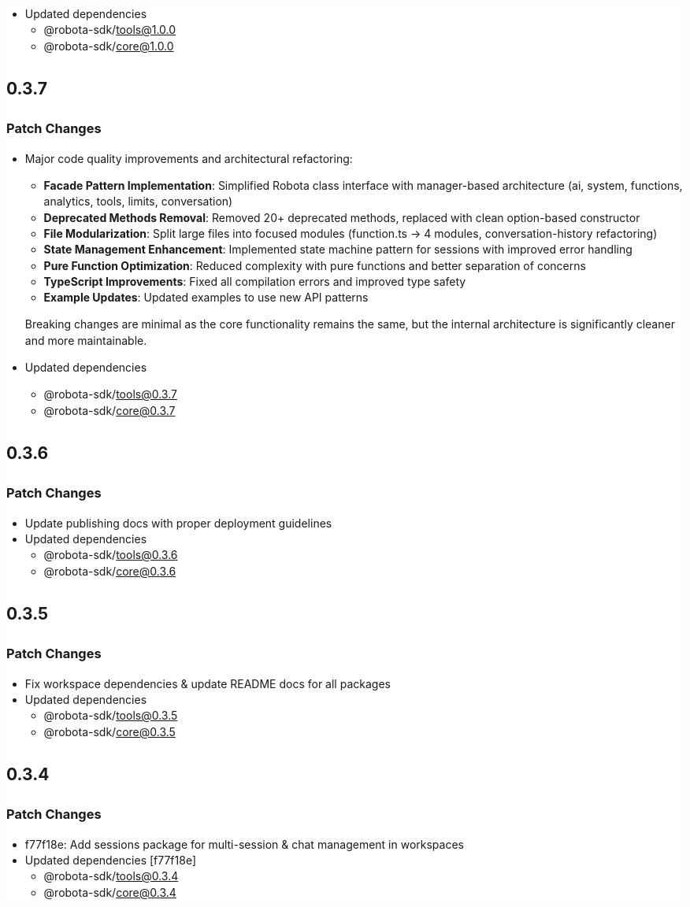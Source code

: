 - Updated dependencies
  - @robota-sdk/tools@1.0.0
  - @robota-sdk/core@1.0.0

## 0.3.7

### Patch Changes

- Major code quality improvements and architectural refactoring:

  - **Facade Pattern Implementation**: Simplified Robota class interface with manager-based architecture (ai, system, functions, analytics, tools, limits, conversation)
  - **Deprecated Methods Removal**: Removed 20+ deprecated methods, replaced with clean option-based constructor
  - **File Modularization**: Split large files into focused modules (function.ts → 4 modules, conversation-history refactoring)
  - **State Management Enhancement**: Implemented state machine pattern for sessions with improved error handling
  - **Pure Function Optimization**: Reduced complexity with pure functions and better separation of concerns
  - **TypeScript Improvements**: Fixed all compilation errors and improved type safety
  - **Example Updates**: Updated examples to use new API patterns

  Breaking changes are minimal as the core functionality remains the same, but the internal architecture is significantly cleaner and more maintainable.

- Updated dependencies
  - @robota-sdk/tools@0.3.7
  - @robota-sdk/core@0.3.7

## 0.3.6

### Patch Changes

- Update publishing docs with proper deployment guidelines
- Updated dependencies
  - @robota-sdk/tools@0.3.6
  - @robota-sdk/core@0.3.6

## 0.3.5

### Patch Changes

- Fix workspace dependencies & update README docs for all packages
- Updated dependencies
  - @robota-sdk/tools@0.3.5
  - @robota-sdk/core@0.3.5

## 0.3.4

### Patch Changes

- f77f18e: Add sessions package for multi-session & chat management in workspaces
- Updated dependencies [f77f18e]
  - @robota-sdk/tools@0.3.4
  - @robota-sdk/core@0.3.4
